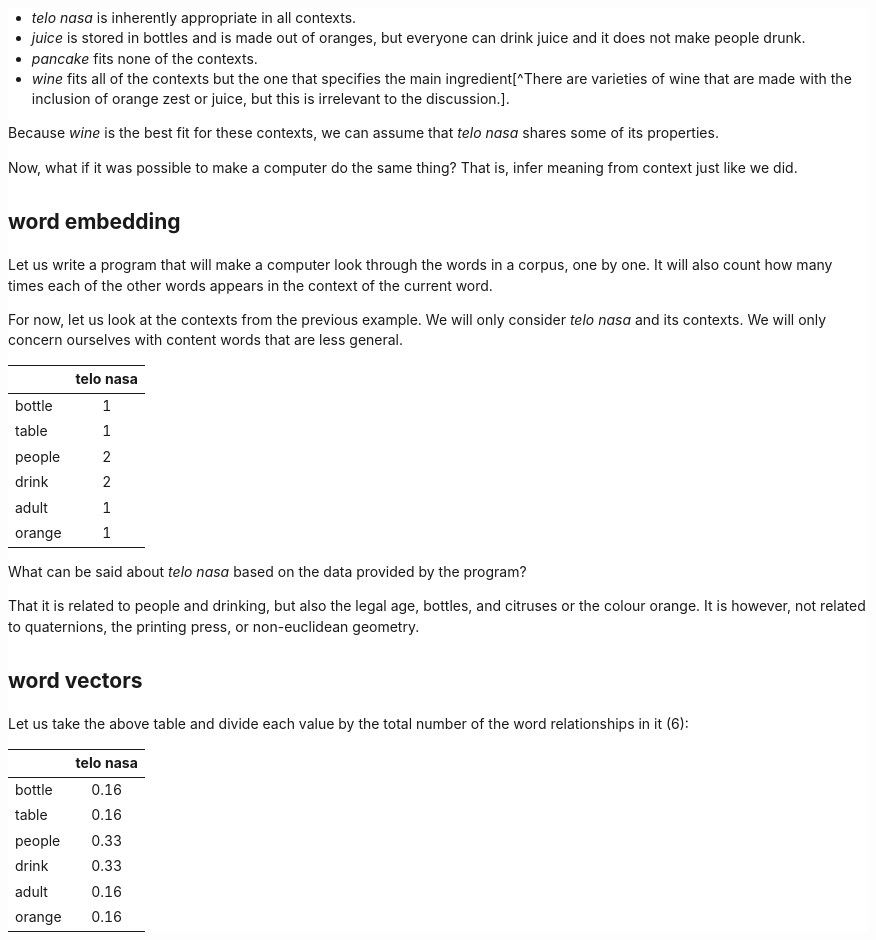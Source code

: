 - *telo nasa* is inherently appropriate in all contexts.
- *juice* is stored in bottles and is made out of oranges, but everyone can drink juice and it does not make people drunk.
- *pancake* fits none of the contexts.
- *wine* fits all of the contexts but the one that specifies the main ingredient[^There are varieties of wine that are made with the inclusion of orange zest or juice, but this is irrelevant to the discussion.].

Because *wine* is the best fit for these contexts, we can assume that *telo nasa* shares some of its properties.

Now, what if it was possible to make a computer do the same thing? That is, infer meaning from context just like we did.

## word embedding

Let us write a program that will make a computer look through the words in a corpus, one by one. It will also count how many times each of the other words appears in the context of the current word.

For now, let us look at the contexts from the previous example. We will only consider *telo nasa* and its contexts. We will only concern ourselves with content words that are less general.

| |telo nasa
|-| :-:
|bottle|1
|table|1
|people|2
|drink|2
|adult|1
|orange|1

What can be said about *telo nasa* based on the data provided by the program?

That it is related to people and drinking, but also the legal age, bottles, and citruses or the colour orange. It is however, not related to quaternions, the printing press, or non-euclidean geometry.

## word vectors

Let us take the above table and divide each value by the total number of the word relationships in it (6):

| |telo nasa
|-| :-:
|bottle|0.16
|table|0.16
|people|0.33
|drink|0.33
|adult|0.16
|orange|0.16
